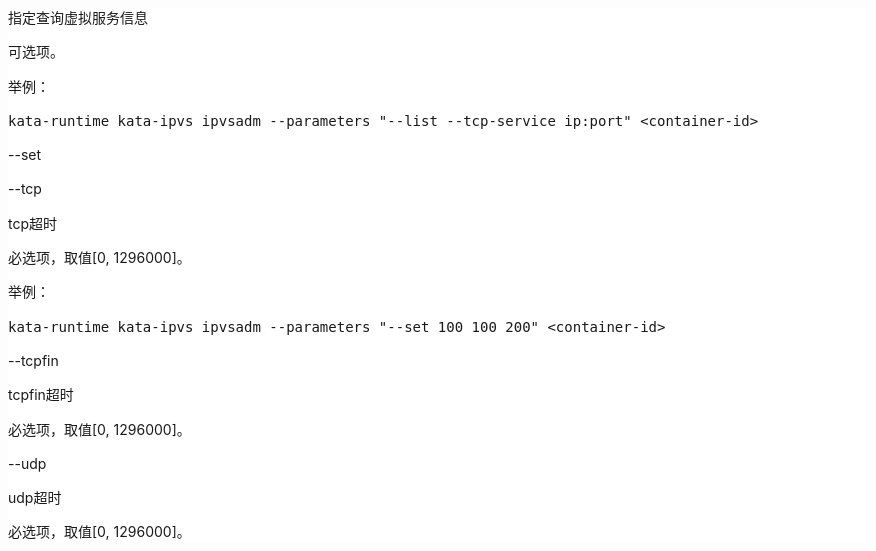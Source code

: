 <td class="cellrowborder" valign="top" headers="mcps1.2.8.1.3 "><p id="zh-cn_topic_0182220026_p1160152573719"><a name="zh-cn_topic_0182220026_p1160152573719"></a><a name="zh-cn_topic_0182220026_p1160152573719"></a>指定查询虚拟服务信息</p>
</td>
<td class="cellrowborder" valign="top" headers="mcps1.2.8.1.4 "><p id="zh-cn_topic_0182220026_p26012533711"><a name="zh-cn_topic_0182220026_p26012533711"></a><a name="zh-cn_topic_0182220026_p26012533711"></a>可选项。</p>
<p id="zh-cn_topic_0182220026_p156013254374"><a name="zh-cn_topic_0182220026_p156013254374"></a><a name="zh-cn_topic_0182220026_p156013254374"></a>举例：</p>
<pre class="screen" id="zh-cn_topic_0182220026_screen1360112511379"><a name="zh-cn_topic_0182220026_screen1360112511379"></a><a name="zh-cn_topic_0182220026_screen1360112511379"></a>kata-runtime kata-ipvs ipvsadm --parameters "--list --tcp-service ip:port" &lt;container-id&gt;</pre>
</td>
</tr>
<tr id="zh-cn_topic_0182220026_row1260325113711"><td class="cellrowborder" rowspan="3" valign="top" headers="mcps1.2.8.1.1 "><p id="zh-cn_topic_0182220026_p17600254379"><a name="zh-cn_topic_0182220026_p17600254379"></a><a name="zh-cn_topic_0182220026_p17600254379"></a>--set</p>
</td>
<td class="cellrowborder" valign="top" headers="mcps1.2.8.1.2 "><p id="zh-cn_topic_0182220026_p1660925113716"><a name="zh-cn_topic_0182220026_p1660925113716"></a><a name="zh-cn_topic_0182220026_p1660925113716"></a>--tcp</p>
</td>
<td class="cellrowborder" valign="top" headers="mcps1.2.8.1.3 "><p id="zh-cn_topic_0182220026_p26032510371"><a name="zh-cn_topic_0182220026_p26032510371"></a><a name="zh-cn_topic_0182220026_p26032510371"></a>tcp超时</p>
</td>
<td class="cellrowborder" valign="top" headers="mcps1.2.8.1.4 "><p id="zh-cn_topic_0182220026_p1260172514375"><a name="zh-cn_topic_0182220026_p1260172514375"></a><a name="zh-cn_topic_0182220026_p1260172514375"></a>必选项，取值[0, 1296000]。</p>
<p id="zh-cn_topic_0182220026_p360122523716"><a name="zh-cn_topic_0182220026_p360122523716"></a><a name="zh-cn_topic_0182220026_p360122523716"></a>举例：</p>
<pre class="screen" id="zh-cn_topic_0182220026_screen56042514378"><a name="zh-cn_topic_0182220026_screen56042514378"></a><a name="zh-cn_topic_0182220026_screen56042514378"></a>kata-runtime kata-ipvs ipvsadm --parameters "--set 100 100 200" &lt;container-id&gt;</pre>
</td>
</tr>
<tr id="zh-cn_topic_0182220026_row860182518379"><td class="cellrowborder" valign="top" headers="mcps1.2.8.1.1 "><p id="zh-cn_topic_0182220026_p146092573711"><a name="zh-cn_topic_0182220026_p146092573711"></a><a name="zh-cn_topic_0182220026_p146092573711"></a>--tcpfin</p>
</td>
<td class="cellrowborder" valign="top" headers="mcps1.2.8.1.2 "><p id="zh-cn_topic_0182220026_p860142510373"><a name="zh-cn_topic_0182220026_p860142510373"></a><a name="zh-cn_topic_0182220026_p860142510373"></a>tcpfin超时</p>
</td>
<td class="cellrowborder" valign="top" headers="mcps1.2.8.1.3 "><p id="zh-cn_topic_0182220026_p360125123718"><a name="zh-cn_topic_0182220026_p360125123718"></a><a name="zh-cn_topic_0182220026_p360125123718"></a>必选项，取值[0, 1296000]。</p>
</td>
</tr>
<tr id="zh-cn_topic_0182220026_row86052553710"><td class="cellrowborder" valign="top" headers="mcps1.2.8.1.1 "><p id="zh-cn_topic_0182220026_p1060525133718"><a name="zh-cn_topic_0182220026_p1060525133718"></a><a name="zh-cn_topic_0182220026_p1060525133718"></a>--udp</p>
</td>
<td class="cellrowborder" valign="top" headers="mcps1.2.8.1.2 "><p id="zh-cn_topic_0182220026_p26014258377"><a name="zh-cn_topic_0182220026_p26014258377"></a><a name="zh-cn_topic_0182220026_p26014258377"></a>udp超时</p>
</td>
<td class="cellrowborder" valign="top" headers="mcps1.2.8.1.3 "><p id="zh-cn_topic_0182220026_p1960192515372"><a name="zh-cn_topic_0182220026_p1960192515372"></a><a name="zh-cn_topic_0182220026_p1960192515372"></a>必选项，取值[0, 1296000]。</p>
</td>
</tr>